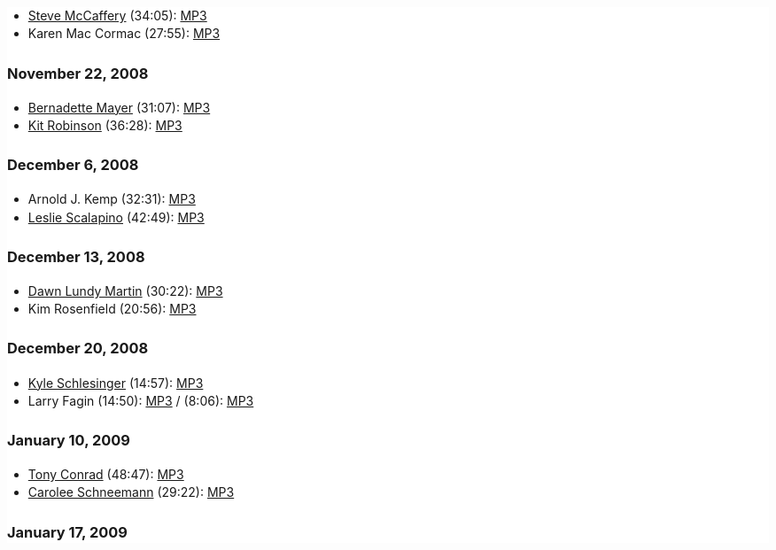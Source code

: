 -   [Steve McCaffery](http://writing.upenn.edu/pennsound/x/McCaffery.html) (34:05): [MP3](http://media.sas.upenn.edu/pennsound/authors/McCaffery/McCaffery-Steve_Complete-Reading_Segue-Series_BPC_New-York_11-15-08.mp3)
-   Karen Mac Cormac (27:55): [MP3](http://media.sas.upenn.edu/pennsound/authors/Mac-Cormack/Mac-Cormack-Karen_Complete-Reading_Segue-Series_BPC_New-York_11-15-08.mp3)


### November 22, 2008

-   [Bernadette Mayer](http://writing.upenn.edu/pennsound/x/Mayer.html)[]() (31:07): [MP3](http://media.sas.upenn.edu/pennsound/authors/Mayer/Mayer-Bernadette_Complete-Reading_Segue-Series_BPC-New-York_11-22-08.mp3)
-   [Kit Robinson](http://writing.upenn.edu/pennsound/x/Robinson.html) (36:28): [MP3](http://media.sas.upenn.edu/pennsound/authors/Robinson/Robinson-Kit_Complete-Reading_Segue-Series_BPC_New-York_11-22-08.mp3)


### December 6, 2008

-   Arnold J. Kemp (32:31): [MP3](http://media.sas.upenn.edu/pennsound/authors/Kemp/Kemp-Arnold-J_Complete-Reading_Segue-Series_BPC_New-York_12-6-08.mp3)
-   [Leslie Scalapino](http://writing.upenn.edu/pennsound/x/Scalapino.html) (42:49): [MP3](http://media.sas.upenn.edu/pennsound/authors/Scalapino/Scalapino-Leslie_Complete-Reading_Segue-Series_BPC_New-York_12-6-08.mp3)


### December 13, 2008

-   [Dawn Lundy Martin](Lundy-Martin.php) (30:22): [MP3](http://media.sas.upenn.edu/pennsound/authors/Martin/Martin-Dawn-Lundy_Complete-Reading_Segue-Series_BPC_New-York_12-13-08.mp3)
-   Kim Rosenfield (20:56): [MP3](http://media.sas.upenn.edu/pennsound/authors/Rosenfield/Rosenfield-Kim_Complete-Reading_Segue-Series_BPC_New-York_12-13-08.mp3)


### December 20, 2008

-   [Kyle Schlesinger](http://writing.upenn.edu/pennsound/x/Schlesinger.html) (14:57): [MP3](http://media.sas.upenn.edu/pennsound/authors/Schlesinger/Schlesinger-Kyle_Complete-Reading_Segue-Series_BPC_New-York_12-20-08.mp3)
-   Larry Fagin (14:50): [MP3](http://media.sas.upenn.edu/pennsound/authors/Fagin/Fagin-Larry_01_Complete-Reading_Segue-Series_BPC_New-York_12-20-08.mp3) / (8:06): [MP3](http://media.sas.upenn.edu/pennsound/authors/Fagin/Fagin-Larry_02_Complete-Reading_Segue-Series_BPC_New-York_12-20-08.mp3)


### January 10, 2009

-   [Tony Conrad](Conrad.php) (48:47): [MP3](http://media.sas.upenn.edu/pennsound/authors/Conrad-T/Conrad-Tony_Complete-Reading_Segue-Series_BPC_New-York_1-10-09.mp3)
-   [Carolee Schneemann](http://writing.upenn.edu/pennsound/x/Schneemann.html) (29:22): [MP3](http://media.sas.upenn.edu/pennsound/authors/Schneemann/Schneemann-Carolee_Complete-Reading_Segue-Series_BPC_New-York_1-10-09.mp3)


### January 17, 2009
